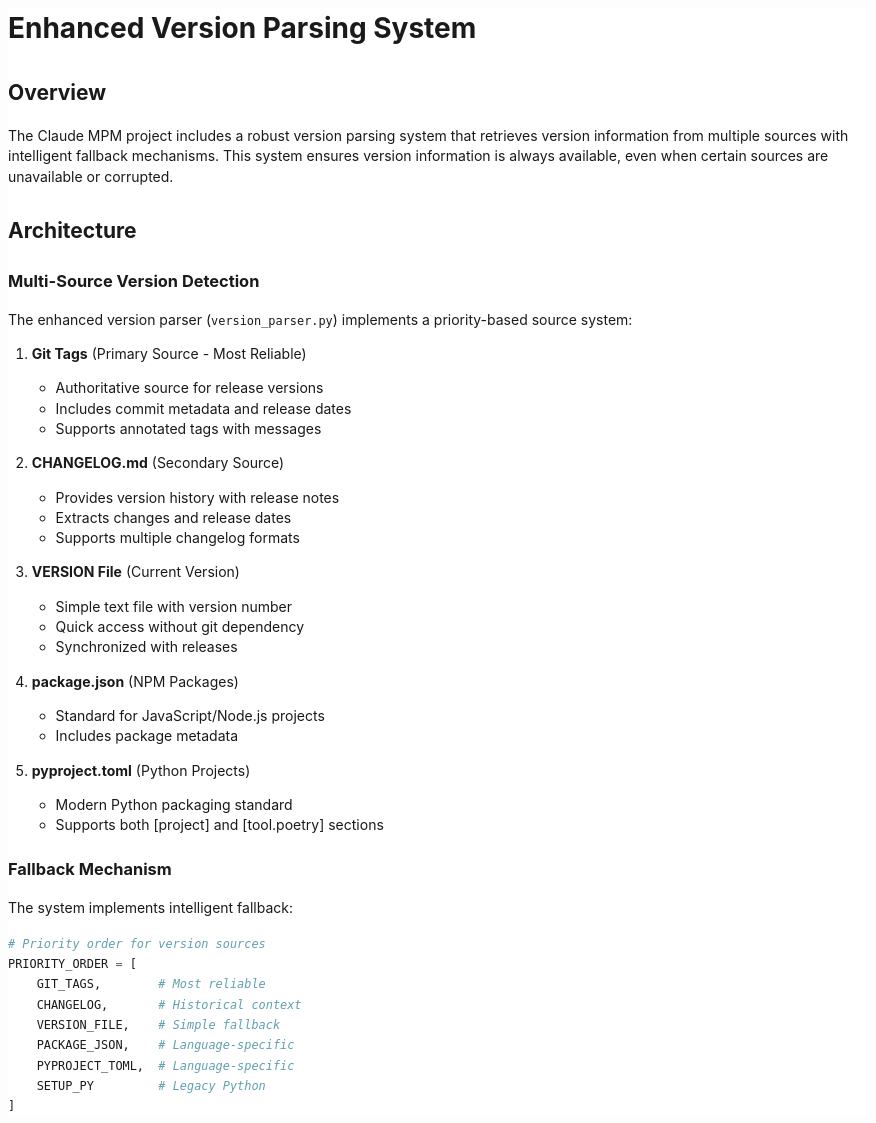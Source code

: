 # Enhanced Version Parsing System

## Overview

The Claude MPM project includes a robust version parsing system that retrieves version information from multiple sources with intelligent fallback mechanisms. This system ensures version information is always available, even when certain sources are unavailable or corrupted.

## Architecture

### Multi-Source Version Detection

The enhanced version parser (`version_parser.py`) implements a priority-based source system:

1. **Git Tags** (Primary Source - Most Reliable)
   - Authoritative source for release versions
   - Includes commit metadata and release dates
   - Supports annotated tags with messages

2. **CHANGELOG.md** (Secondary Source)
   - Provides version history with release notes
   - Extracts changes and release dates
   - Supports multiple changelog formats

3. **VERSION File** (Current Version)
   - Simple text file with version number
   - Quick access without git dependency
   - Synchronized with releases

4. **package.json** (NPM Packages)
   - Standard for JavaScript/Node.js projects
   - Includes package metadata

5. **pyproject.toml** (Python Projects)
   - Modern Python packaging standard
   - Supports both [project] and [tool.poetry] sections

### Fallback Mechanism

The system implements intelligent fallback:

```python
# Priority order for version sources
PRIORITY_ORDER = [
    GIT_TAGS,        # Most reliable
    CHANGELOG,       # Historical context
    VERSION_FILE,    # Simple fallback
    PACKAGE_JSON,    # Language-specific
    PYPROJECT_TOML,  # Language-specific
    SETUP_PY         # Legacy Python
]
```
